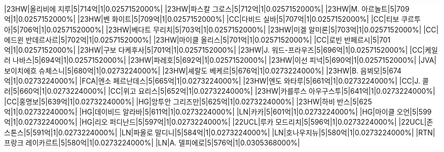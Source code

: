 |23HW|올리비에 지루|5|714억|1|0.0257152000%|
|23HW|파스칼 그로스|5|712억|1|0.0257152000%|
|23HW|M. 아르놀트|5|709억|1|0.0257152000%|
|23HW|벤 화이트|5|709억|1|0.0257152000%|
|CC|다비드 실바|5|707억|1|0.0257152000%|
|CC|티보 쿠르투아|5|706억|1|0.0257152000%|
|23HW|베다트 무리치|5|703억|1|0.0257152000%|
|23HW|미겔 알미론|5|703억|1|0.0257152000%|
|CC|에드윈 반데르사르|5|702억|1|0.0257152000%|
|23HW|마이클 올리스|5|701억|1|0.0257152000%|
|CC|로빈 반페르시|5|701억|1|0.0257152000%|
|23HW|구보 다케후사|5|701억|1|0.0257152000%|
|23HW|J. 워드-프라우즈|5|696억|1|0.0257152000%|
|CC|케일러 나바스|5|694억|1|0.0257152000%|
|23HW|파레호|5|692억|1|0.0257152000%|
|23HW|이선 피넉|5|690억|1|0.0257152000%|
|JVA|보이치에흐 슈체스니|5|680억|1|0.0273224000%|
|23HW|셰랄도 베케르|5|676억|1|0.0273224000%|
|23HW|B. 음뵈모|5|674억|1|0.0273224000%|
|FCA|엔소 페르난데스|5|665억|1|0.0273224000%|
|23HW|엔도 와타루|5|661억|1|0.0273224000%|
|CC|J. 콜러|5|660억|1|0.0273224000%|
|CC|위고 요리스|5|652억|1|0.0273224000%|
|23HW|카를루스 아우구스투|5|641억|1|0.0273224000%|
|CC|홍명보|5|639억|1|0.0273224000%|
|HG|앙투안 그리즈만|5|625억|1|0.0273224000%|
|23HW|하비 반스|5|625억|1|0.0273224000%|
|HG|데이비드 알라바|5|611억|1|0.0273224000%|
|LN|카카|5|601억|1|0.0273224000%|
|HG|마이클 오언|5|599억|1|0.0273224000%|
|HG|리오 퍼디난드|5|597억|1|0.0273224000%|
|22UCL|루카 모드리치|5|596억|1|0.0273224000%|
|22UCL|존 스톤스|5|591억|1|0.0273224000%|
|LN|파올로 말디니|5|584억|1|0.0273224000%|
|LN|호나우지뉴|5|580억|1|0.0273224000%|
|RTN|프랑크 레이카르트|5|580억|1|0.0273224000%|
|LN|A. 델피에로|5|576억|1|0.0305368000%|
